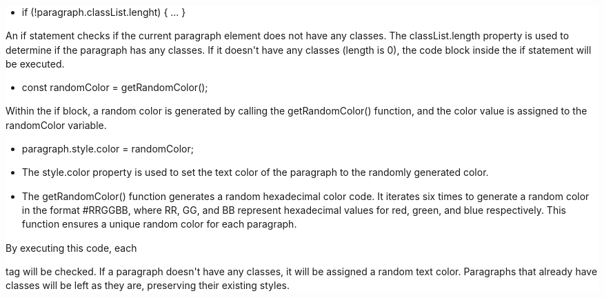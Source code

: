* if (!paragraph.classList.lenght) { ... }

An if statement checks if the current paragraph element does not have any classes. The classList.length property is used to determine if the paragraph has any classes. If it doesn't have any classes (length is 0), the code block inside the if statement will be executed.

* const randomColor = getRandomColor();

Within the if block, a random color is generated by calling the getRandomColor() function, and the color value is assigned to the randomColor variable.

* paragraph.style.color = randomColor;

* The style.color property is used to set the text color of the paragraph to the randomly generated color.

* The getRandomColor() function generates a random hexadecimal color code. It iterates six times to generate a random color in the format #RRGGBB, where RR, GG, and BB represent hexadecimal values for red, green, and blue respectively. This function ensures a unique random color for each paragraph.

By executing this code, each <p> tag will be checked. If a paragraph doesn't have any classes, it will be assigned a random text color. Paragraphs that already have classes will be left as they are, preserving their existing styles.